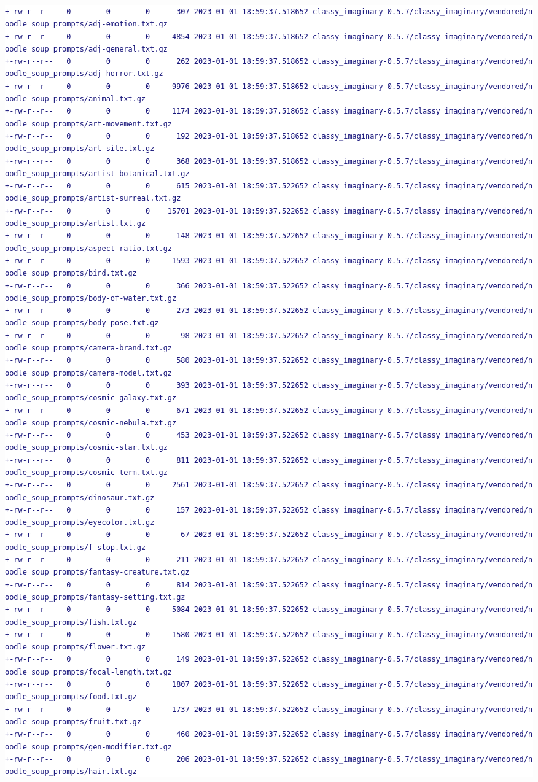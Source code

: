 ```diff
+-rw-r--r--   0        0        0      307 2023-01-01 18:59:37.518652 classy_imaginary-0.5.7/classy_imaginary/vendored/noodle_soup_prompts/adj-emotion.txt.gz
+-rw-r--r--   0        0        0     4854 2023-01-01 18:59:37.518652 classy_imaginary-0.5.7/classy_imaginary/vendored/noodle_soup_prompts/adj-general.txt.gz
+-rw-r--r--   0        0        0      262 2023-01-01 18:59:37.518652 classy_imaginary-0.5.7/classy_imaginary/vendored/noodle_soup_prompts/adj-horror.txt.gz
+-rw-r--r--   0        0        0     9976 2023-01-01 18:59:37.518652 classy_imaginary-0.5.7/classy_imaginary/vendored/noodle_soup_prompts/animal.txt.gz
+-rw-r--r--   0        0        0     1174 2023-01-01 18:59:37.518652 classy_imaginary-0.5.7/classy_imaginary/vendored/noodle_soup_prompts/art-movement.txt.gz
+-rw-r--r--   0        0        0      192 2023-01-01 18:59:37.518652 classy_imaginary-0.5.7/classy_imaginary/vendored/noodle_soup_prompts/art-site.txt.gz
+-rw-r--r--   0        0        0      368 2023-01-01 18:59:37.518652 classy_imaginary-0.5.7/classy_imaginary/vendored/noodle_soup_prompts/artist-botanical.txt.gz
+-rw-r--r--   0        0        0      615 2023-01-01 18:59:37.522652 classy_imaginary-0.5.7/classy_imaginary/vendored/noodle_soup_prompts/artist-surreal.txt.gz
+-rw-r--r--   0        0        0    15701 2023-01-01 18:59:37.522652 classy_imaginary-0.5.7/classy_imaginary/vendored/noodle_soup_prompts/artist.txt.gz
+-rw-r--r--   0        0        0      148 2023-01-01 18:59:37.522652 classy_imaginary-0.5.7/classy_imaginary/vendored/noodle_soup_prompts/aspect-ratio.txt.gz
+-rw-r--r--   0        0        0     1593 2023-01-01 18:59:37.522652 classy_imaginary-0.5.7/classy_imaginary/vendored/noodle_soup_prompts/bird.txt.gz
+-rw-r--r--   0        0        0      366 2023-01-01 18:59:37.522652 classy_imaginary-0.5.7/classy_imaginary/vendored/noodle_soup_prompts/body-of-water.txt.gz
+-rw-r--r--   0        0        0      273 2023-01-01 18:59:37.522652 classy_imaginary-0.5.7/classy_imaginary/vendored/noodle_soup_prompts/body-pose.txt.gz
+-rw-r--r--   0        0        0       98 2023-01-01 18:59:37.522652 classy_imaginary-0.5.7/classy_imaginary/vendored/noodle_soup_prompts/camera-brand.txt.gz
+-rw-r--r--   0        0        0      580 2023-01-01 18:59:37.522652 classy_imaginary-0.5.7/classy_imaginary/vendored/noodle_soup_prompts/camera-model.txt.gz
+-rw-r--r--   0        0        0      393 2023-01-01 18:59:37.522652 classy_imaginary-0.5.7/classy_imaginary/vendored/noodle_soup_prompts/cosmic-galaxy.txt.gz
+-rw-r--r--   0        0        0      671 2023-01-01 18:59:37.522652 classy_imaginary-0.5.7/classy_imaginary/vendored/noodle_soup_prompts/cosmic-nebula.txt.gz
+-rw-r--r--   0        0        0      453 2023-01-01 18:59:37.522652 classy_imaginary-0.5.7/classy_imaginary/vendored/noodle_soup_prompts/cosmic-star.txt.gz
+-rw-r--r--   0        0        0      811 2023-01-01 18:59:37.522652 classy_imaginary-0.5.7/classy_imaginary/vendored/noodle_soup_prompts/cosmic-term.txt.gz
+-rw-r--r--   0        0        0     2561 2023-01-01 18:59:37.522652 classy_imaginary-0.5.7/classy_imaginary/vendored/noodle_soup_prompts/dinosaur.txt.gz
+-rw-r--r--   0        0        0      157 2023-01-01 18:59:37.522652 classy_imaginary-0.5.7/classy_imaginary/vendored/noodle_soup_prompts/eyecolor.txt.gz
+-rw-r--r--   0        0        0       67 2023-01-01 18:59:37.522652 classy_imaginary-0.5.7/classy_imaginary/vendored/noodle_soup_prompts/f-stop.txt.gz
+-rw-r--r--   0        0        0      211 2023-01-01 18:59:37.522652 classy_imaginary-0.5.7/classy_imaginary/vendored/noodle_soup_prompts/fantasy-creature.txt.gz
+-rw-r--r--   0        0        0      814 2023-01-01 18:59:37.522652 classy_imaginary-0.5.7/classy_imaginary/vendored/noodle_soup_prompts/fantasy-setting.txt.gz
+-rw-r--r--   0        0        0     5084 2023-01-01 18:59:37.522652 classy_imaginary-0.5.7/classy_imaginary/vendored/noodle_soup_prompts/fish.txt.gz
+-rw-r--r--   0        0        0     1580 2023-01-01 18:59:37.522652 classy_imaginary-0.5.7/classy_imaginary/vendored/noodle_soup_prompts/flower.txt.gz
+-rw-r--r--   0        0        0      149 2023-01-01 18:59:37.522652 classy_imaginary-0.5.7/classy_imaginary/vendored/noodle_soup_prompts/focal-length.txt.gz
+-rw-r--r--   0        0        0     1807 2023-01-01 18:59:37.522652 classy_imaginary-0.5.7/classy_imaginary/vendored/noodle_soup_prompts/food.txt.gz
+-rw-r--r--   0        0        0     1737 2023-01-01 18:59:37.522652 classy_imaginary-0.5.7/classy_imaginary/vendored/noodle_soup_prompts/fruit.txt.gz
+-rw-r--r--   0        0        0      460 2023-01-01 18:59:37.522652 classy_imaginary-0.5.7/classy_imaginary/vendored/noodle_soup_prompts/gen-modifier.txt.gz
+-rw-r--r--   0        0        0      206 2023-01-01 18:59:37.522652 classy_imaginary-0.5.7/classy_imaginary/vendored/noodle_soup_prompts/hair.txt.gz
```